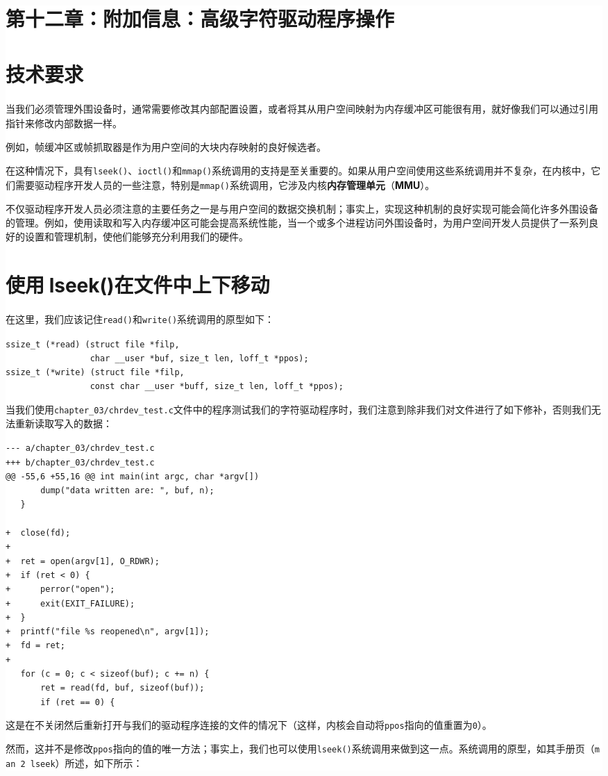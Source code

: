 # 第十二章：附加信息：高级字符驱动程序操作

# 技术要求

当我们必须管理外围设备时，通常需要修改其内部配置设置，或者将其从用户空间映射为内存缓冲区可能很有用，就好像我们可以通过引用指针来修改内部数据一样。

例如，帧缓冲区或帧抓取器是作为用户空间的大块内存映射的良好候选者。

在这种情况下，具有`lseek()`、`ioctl()`和`mmap()`系统调用的支持是至关重要的。如果从用户空间使用这些系统调用并不复杂，在内核中，它们需要驱动程序开发人员的一些注意，特别是`mmap()`系统调用，它涉及内核**内存管理单元**（**MMU**）。

不仅驱动程序开发人员必须注意的主要任务之一是与用户空间的数据交换机制；事实上，实现这种机制的良好实现可能会简化许多外围设备的管理。例如，使用读取和写入内存缓冲区可能会提高系统性能，当一个或多个进程访问外围设备时，为用户空间开发人员提供了一系列良好的设置和管理机制，使他们能够充分利用我们的硬件。

# 使用 lseek()在文件中上下移动

在这里，我们应该记住`read()`和`write()`系统调用的原型如下：

```
ssize_t (*read) (struct file *filp,
                 char __user *buf, size_t len, loff_t *ppos);
ssize_t (*write) (struct file *filp,
                 const char __user *buff, size_t len, loff_t *ppos);
```

当我们使用`chapter_03/chrdev_test.c`文件中的程序测试我们的字符驱动程序时，我们注意到除非我们对文件进行了如下修补，否则我们无法重新读取写入的数据：

```
--- a/chapter_03/chrdev_test.c
+++ b/chapter_03/chrdev_test.c
@@ -55,6 +55,16 @@ int main(int argc, char *argv[])
       dump("data written are: ", buf, n);
   }

+  close(fd);
+
+  ret = open(argv[1], O_RDWR);
+  if (ret < 0) {
+      perror("open");
+      exit(EXIT_FAILURE);
+  }
+  printf("file %s reopened\n", argv[1]);
+  fd = ret;
+
   for (c = 0; c < sizeof(buf); c += n) {
       ret = read(fd, buf, sizeof(buf));
       if (ret == 0) {
```

这是在不关闭然后重新打开与我们的驱动程序连接的文件的情况下（这样，内核会自动将`ppos`指向的值重置为`0`）。

然而，这并不是修改`ppos`指向的值的唯一方法；事实上，我们也可以使用`lseek()`系统调用来做到这一点。系统调用的原型，如其手册页（`man 2 lseek`）所述，如下所示：
